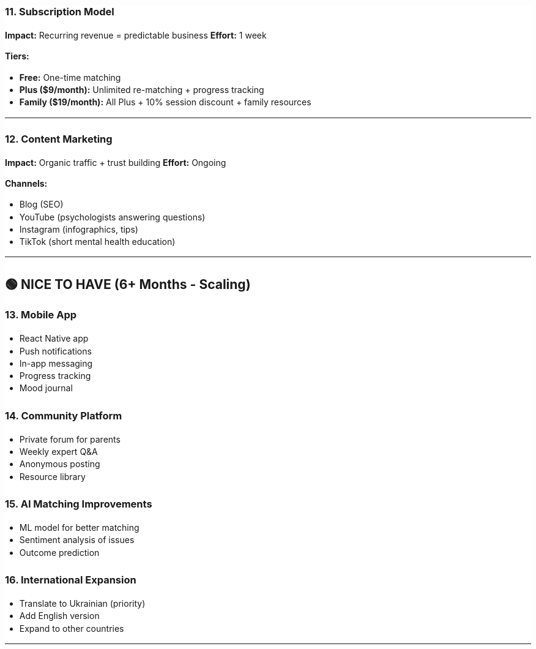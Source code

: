 
### 11. Subscription Model
**Impact:** Recurring revenue = predictable business
**Effort:** 1 week

**Tiers:**
- **Free:** One-time matching
- **Plus ($9/month):** Unlimited re-matching + progress tracking
- **Family ($19/month):** All Plus + 10% session discount + family resources

---

### 12. Content Marketing
**Impact:** Organic traffic + trust building
**Effort:** Ongoing

**Channels:**
- Blog (SEO)
- YouTube (psychologists answering questions)
- Instagram (infographics, tips)
- TikTok (short mental health education)

---

## 🟢 NICE TO HAVE (6+ Months - Scaling)

### 13. Mobile App
- React Native app
- Push notifications
- In-app messaging
- Progress tracking
- Mood journal

### 14. Community Platform
- Private forum for parents
- Weekly expert Q&A
- Anonymous posting
- Resource library

### 15. AI Matching Improvements
- ML model for better matching
- Sentiment analysis of issues
- Outcome prediction

### 16. International Expansion
- Translate to Ukrainian (priority)
- Add English version
- Expand to other countries

---
